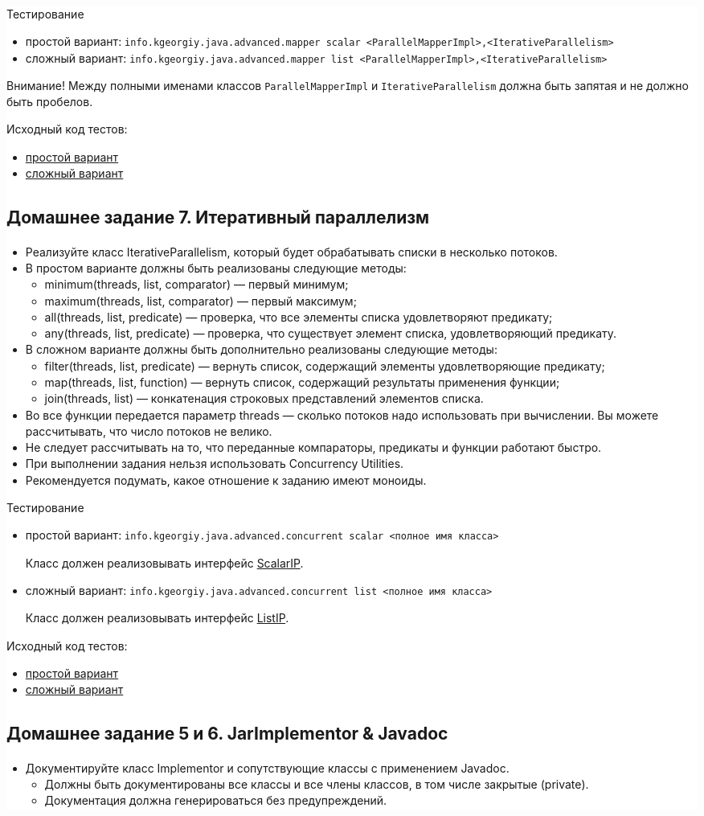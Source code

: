 Тестирование

 * простой вариант:
    ```info.kgeorgiy.java.advanced.mapper scalar <ParallelMapperImpl>,<IterativeParallelism>```
 * сложный вариант:
    ```info.kgeorgiy.java.advanced.mapper list <ParallelMapperImpl>,<IterativeParallelism>```

Внимание! Между полными именами классов `ParallelMapperImpl` и `IterativeParallelism`
должна быть запятая и не должно быть пробелов.

Исходный код тестов:

* [простой вариант](modules/info.kgeorgiy.java.advanced.mapper/info/kgeorgiy/java/advanced/mapper/ScalarMapperTest.java)
* [сложный вариант](modules/info.kgeorgiy.java.advanced.mapper/info/kgeorgiy/java/advanced/mapper/ListMapperTest.java)


## Домашнее задание 7. Итеративный параллелизм

* Реализуйте класс IterativeParallelism, который будет обрабатывать списки в несколько потоков.
* В простом варианте должны быть реализованы следующие методы:
  * minimum(threads, list, comparator) — первый минимум;
  * maximum(threads, list, comparator) — первый максимум;
  * all(threads, list, predicate) — проверка, что все элементы списка удовлетворяют предикату;
  * any(threads, list, predicate) — проверка, что существует элемент списка, удовлетворяющий предикату.
* В сложном варианте должны быть дополнительно реализованы следующие методы:
  * filter(threads, list, predicate) — вернуть список, содержащий элементы удовлетворяющие предикату;
  * map(threads, list, function) — вернуть список, содержащий результаты применения функции;
  * join(threads, list) — конкатенация строковых представлений элементов списка.
* Во все функции передается параметр threads — сколько потоков надо использовать при вычислении. Вы можете рассчитывать, что число потоков не велико.
* Не следует рассчитывать на то, что переданные компараторы, предикаты и функции работают быстро.
* При выполнении задания нельзя использовать Concurrency Utilities.
* Рекомендуется подумать, какое отношение к заданию имеют моноиды.

Тестирование

 * простой вариант:
   ```info.kgeorgiy.java.advanced.concurrent scalar <полное имя класса>```

   Класс должен реализовывать интерфейс
   [ScalarIP](modules/info.kgeorgiy.java.advanced.concurrent/info/kgeorgiy/java/advanced/concurrent/ScalarIP.java).

 * сложный вариант:
   ```info.kgeorgiy.java.advanced.concurrent list <полное имя класса>```

   Класс должен реализовывать интерфейс
   [ListIP](modules/info.kgeorgiy.java.advanced.concurrent/info/kgeorgiy/java/advanced/concurrent/ListIP.java).

Исходный код тестов:

* [простой вариант](modules/info.kgeorgiy.java.advanced.concurrent/info/kgeorgiy/java/advanced/concurrent/ScalarIPTest.java)
* [сложный вариант](modules/info.kgeorgiy.java.advanced.concurrent/info/kgeorgiy/java/advanced/concurrent/ListIPTest.java)


## Домашнее задание 5 и 6. JarImplementor & Javadoc

* Документируйте класс Implementor и сопутствующие классы с применением Javadoc.
  * Должны быть документированы все классы и все члены классов, в том числе закрытые (private).
  * Документация должна генерироваться без предупреждений.
   ```